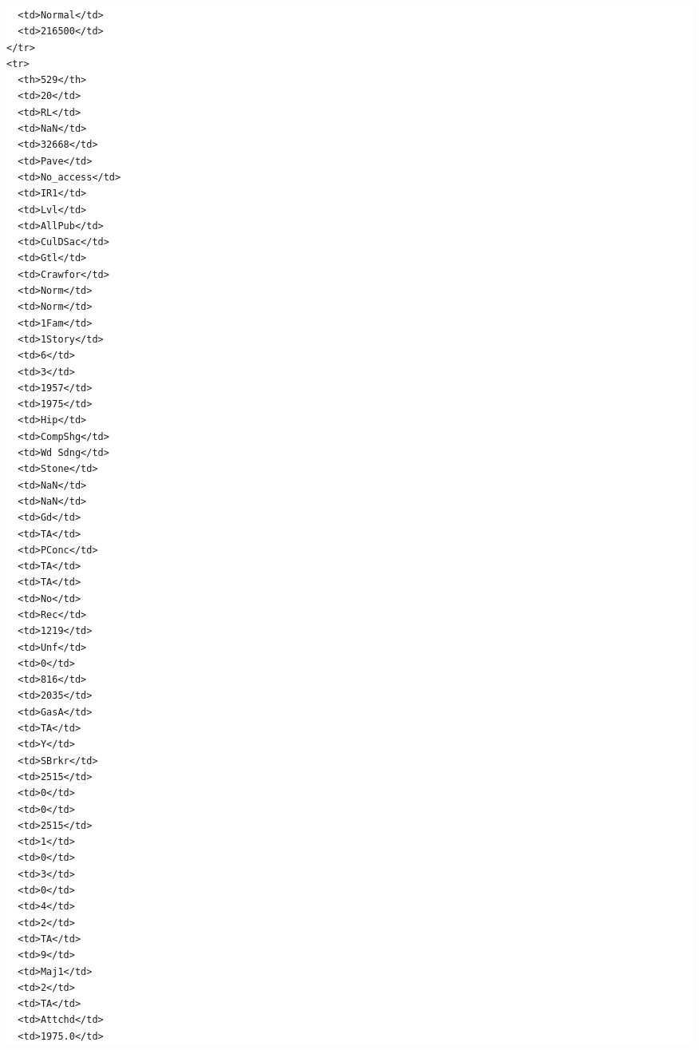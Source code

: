       <td>Normal</td>
      <td>216500</td>
    </tr>
    <tr>
      <th>529</th>
      <td>20</td>
      <td>RL</td>
      <td>NaN</td>
      <td>32668</td>
      <td>Pave</td>
      <td>No_access</td>
      <td>IR1</td>
      <td>Lvl</td>
      <td>AllPub</td>
      <td>CulDSac</td>
      <td>Gtl</td>
      <td>Crawfor</td>
      <td>Norm</td>
      <td>Norm</td>
      <td>1Fam</td>
      <td>1Story</td>
      <td>6</td>
      <td>3</td>
      <td>1957</td>
      <td>1975</td>
      <td>Hip</td>
      <td>CompShg</td>
      <td>Wd Sdng</td>
      <td>Stone</td>
      <td>NaN</td>
      <td>NaN</td>
      <td>Gd</td>
      <td>TA</td>
      <td>PConc</td>
      <td>TA</td>
      <td>TA</td>
      <td>No</td>
      <td>Rec</td>
      <td>1219</td>
      <td>Unf</td>
      <td>0</td>
      <td>816</td>
      <td>2035</td>
      <td>GasA</td>
      <td>TA</td>
      <td>Y</td>
      <td>SBrkr</td>
      <td>2515</td>
      <td>0</td>
      <td>0</td>
      <td>2515</td>
      <td>1</td>
      <td>0</td>
      <td>3</td>
      <td>0</td>
      <td>4</td>
      <td>2</td>
      <td>TA</td>
      <td>9</td>
      <td>Maj1</td>
      <td>2</td>
      <td>TA</td>
      <td>Attchd</td>
      <td>1975.0</td>